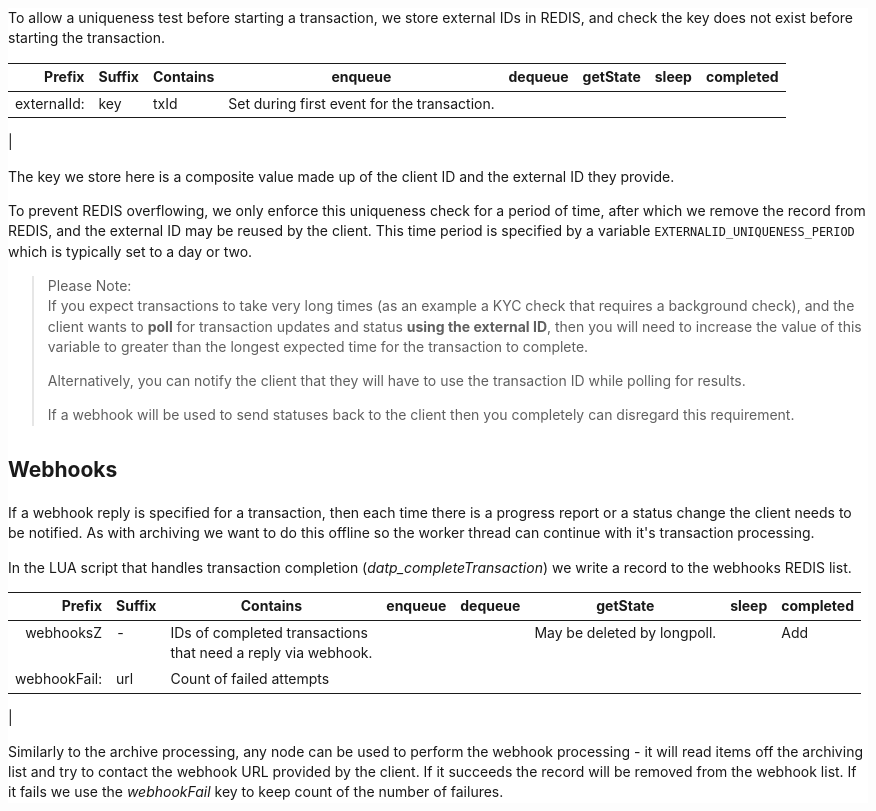 To allow a uniqueness test before starting a transaction, we store external IDs in REDIS, and check the
key does not exist before starting the transaction.

|Prefix|Suffix|Contains|enqueue|dequeue|getState|sleep|completed|
|------:|---|-------|------|-----|------|-----|---|
|externalId:|key|txId|Set during first event for the transaction.||||
|

The key we store here is a composite value made up of the client ID and the external ID they provide.

To prevent REDIS overflowing, we only enforce this uniqueness check for a period of time, after which
we remove the record from REDIS, and the external ID may be reused by the client.
This time period is specified by a variable `EXTERNALID_UNIQUENESS_PERIOD` which is typically set to a day or two. 

> Please Note:  
> If you expect transactions to take very long times (as an example a KYC check that requires a background check),
> and the client wants to **poll** for transaction updates and status **using the external ID**,
> then you will need to increase the value of this variable to greater than the longest expected time for the
> transaction to complete.  
>  
> Alternatively, you can notify the client that they will have to use the transaction ID while polling for results.
>  
> If a webhook will be used to send statuses back to the client then you completely can disregard this requirement.

## Webhooks
If a webhook reply is specified for a transaction, then each time there is a progress report
or a status change the client needs to be notified.
As with archiving we want to do this offline so the worker thread can continue with it's transaction processing.

In the LUA script that handles transaction completion (_datp_completeTransaction_) we write a record to the webhooks REDIS list.

|Prefix|Suffix|Contains|enqueue|dequeue|getState|sleep|completed|
|------:|---|-------|------|-----|------|-----|---|
|webhooksZ|-|IDs of completed transactions<br>that need a reply via webhook.|||May be deleted by longpoll.||Add|
|webhookFail:|url|Count of failed attempts|||||
|

Similarly to the archive processing, any node can be used to perform the webhook processing - it will read
items off the archiving list and try to contact the webhook URL provided by the client.
If it succeeds the record will be removed from the webhook list.
If it fails we use the _webhookFail_ key to keep count of the number of failures.
